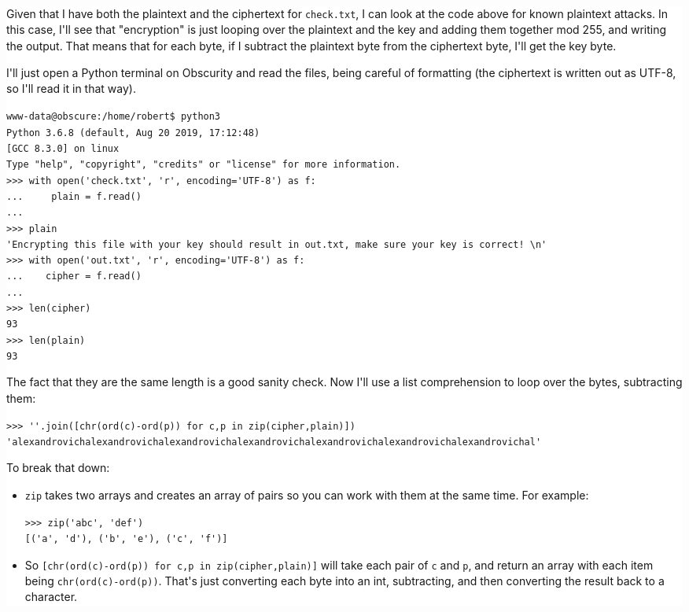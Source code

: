Given that I have both the plaintext and the ciphertext for `check.txt`,
I can look at the code above for known plaintext attacks. In this case,
I'll see that "encryption" is just looping over the plaintext and the
key and adding them together mod 255, and writing the output. That means
that for each byte, if I subtract the plaintext byte from the ciphertext
byte, I'll get the key byte.

I'll just open a Python terminal on Obscurity and read the files, being
careful of formatting (the ciphertext is written out as UTF-8, so I'll
read it in that way).



    www-data@obscure:/home/robert$ python3
    Python 3.6.8 (default, Aug 20 2019, 17:12:48)
    [GCC 8.3.0] on linux
    Type "help", "copyright", "credits" or "license" for more information.
    >>> with open('check.txt', 'r', encoding='UTF-8') as f:
    ...     plain = f.read()
    ...
    >>> plain
    'Encrypting this file with your key should result in out.txt, make sure your key is correct! \n'
    >>> with open('out.txt', 'r', encoding='UTF-8') as f:
    ...    cipher = f.read()
    ...
    >>> len(cipher)
    93
    >>> len(plain)
    93



The fact that they are the same length is a good sanity check. Now I'll
use a list comprehension to loop over the bytes, subtracting them:



    >>> ''.join([chr(ord(c)-ord(p)) for c,p in zip(cipher,plain)])
    'alexandrovichalexandrovichalexandrovichalexandrovichalexandrovichalexandrovichalexandrovichal'



To break that down:

-   `zip` takes two arrays and creates an array of pairs so you can work
    with them at the same time. For example:

    <div>

    <div>

        >>> zip('abc', 'def')
        [('a', 'd'), ('b', 'e'), ('c', 'f')]

    </div>

    </div>

-   So `[chr(ord(c)-ord(p)) for c,p in zip(cipher,plain)]` will take
    each pair of `c` and `p`, and return an array with each item being
    `chr(ord(c)-ord(p))`. That's just converting each byte into an int,
    subtracting, and then converting the result back to a character.
